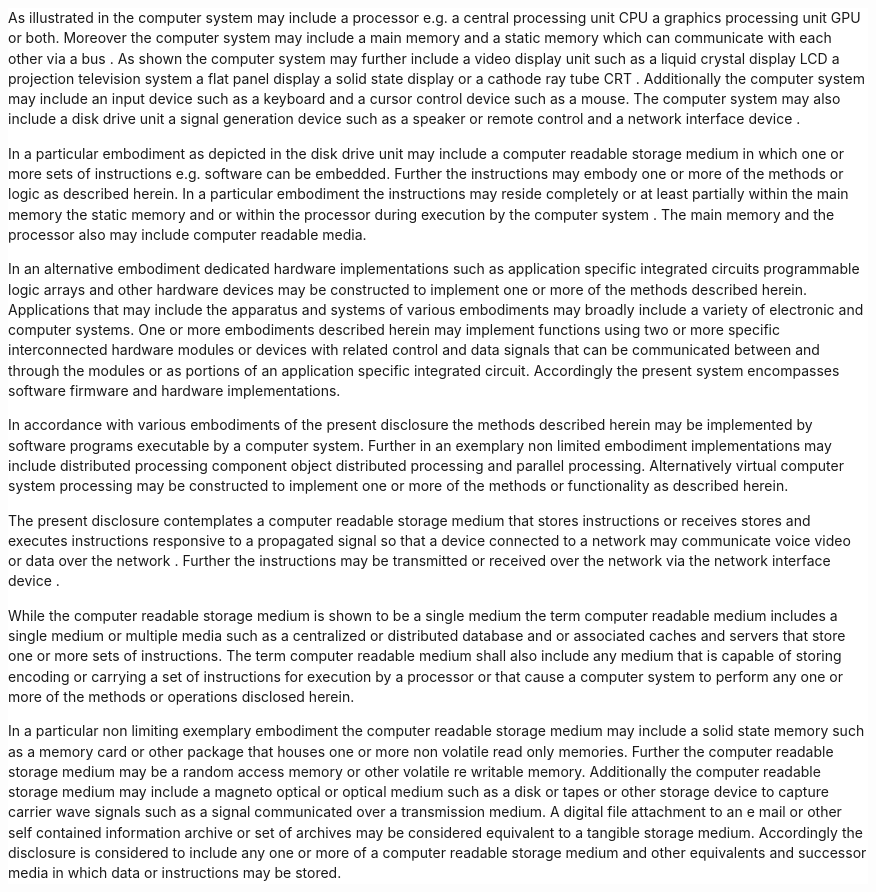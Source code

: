 As illustrated in the computer system may include a processor e.g. a central processing unit CPU a graphics processing unit GPU or both. Moreover the computer system may include a main memory and a static memory which can communicate with each other via a bus . As shown the computer system may further include a video display unit such as a liquid crystal display LCD a projection television system a flat panel display a solid state display or a cathode ray tube CRT . Additionally the computer system may include an input device such as a keyboard and a cursor control device such as a mouse. The computer system may also include a disk drive unit a signal generation device such as a speaker or remote control and a network interface device .

In a particular embodiment as depicted in the disk drive unit may include a computer readable storage medium in which one or more sets of instructions e.g. software can be embedded. Further the instructions may embody one or more of the methods or logic as described herein. In a particular embodiment the instructions may reside completely or at least partially within the main memory the static memory and or within the processor during execution by the computer system . The main memory and the processor also may include computer readable media.

In an alternative embodiment dedicated hardware implementations such as application specific integrated circuits programmable logic arrays and other hardware devices may be constructed to implement one or more of the methods described herein. Applications that may include the apparatus and systems of various embodiments may broadly include a variety of electronic and computer systems. One or more embodiments described herein may implement functions using two or more specific interconnected hardware modules or devices with related control and data signals that can be communicated between and through the modules or as portions of an application specific integrated circuit. Accordingly the present system encompasses software firmware and hardware implementations.

In accordance with various embodiments of the present disclosure the methods described herein may be implemented by software programs executable by a computer system. Further in an exemplary non limited embodiment implementations may include distributed processing component object distributed processing and parallel processing. Alternatively virtual computer system processing may be constructed to implement one or more of the methods or functionality as described herein.

The present disclosure contemplates a computer readable storage medium that stores instructions or receives stores and executes instructions responsive to a propagated signal so that a device connected to a network may communicate voice video or data over the network . Further the instructions may be transmitted or received over the network via the network interface device .

While the computer readable storage medium is shown to be a single medium the term computer readable medium includes a single medium or multiple media such as a centralized or distributed database and or associated caches and servers that store one or more sets of instructions. The term computer readable medium shall also include any medium that is capable of storing encoding or carrying a set of instructions for execution by a processor or that cause a computer system to perform any one or more of the methods or operations disclosed herein.

In a particular non limiting exemplary embodiment the computer readable storage medium may include a solid state memory such as a memory card or other package that houses one or more non volatile read only memories. Further the computer readable storage medium may be a random access memory or other volatile re writable memory. Additionally the computer readable storage medium may include a magneto optical or optical medium such as a disk or tapes or other storage device to capture carrier wave signals such as a signal communicated over a transmission medium. A digital file attachment to an e mail or other self contained information archive or set of archives may be considered equivalent to a tangible storage medium. Accordingly the disclosure is considered to include any one or more of a computer readable storage medium and other equivalents and successor media in which data or instructions may be stored.
